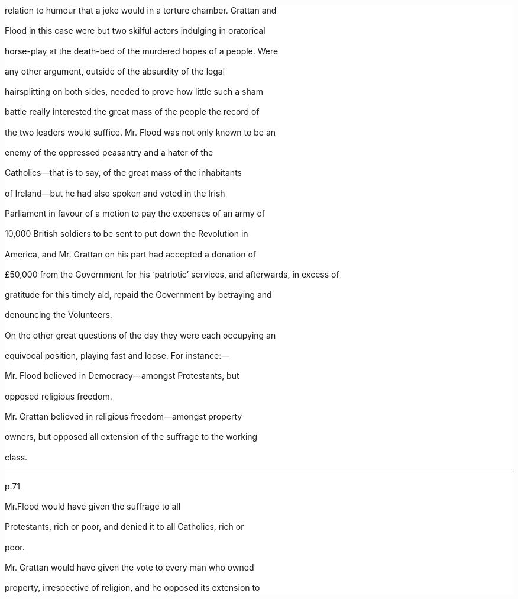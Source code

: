 relation to humour that a joke would in a torture chamber. Grattan and

Flood in this case were but two skilful actors indulging in oratorical

horse-play at the death-bed of the murdered hopes of a people. Were

any other argument, outside of the absurdity of the legal

hairsplitting on both sides, needed to prove how little such a sham

battle really interested the great mass of the people the record of

the two leaders would suffice. Mr. Flood was not only known to be an

enemy of the oppressed peasantry and a hater of the

Catholics—that is to say, of the great mass of the inhabitants

of Ireland—but he had also spoken and voted in the Irish

Parliament in favour of a motion to pay the expenses of an army of

10,000 British soldiers to be sent to put down the Revolution in

America, and Mr. Grattan on his part had accepted a donation of

£50,000 from the Government for his ‘patriotic’ services, and afterwards, in excess of

gratitude for this timely aid, repaid the Government by betraying and

denouncing the Volunteers.


On the other great questions of the day they were each occupying an

equivocal position, playing fast and loose. For instance:—


Mr. Flood believed in Democracy—amongst Protestants, but

opposed religious freedom.


Mr. Grattan believed in religious freedom—amongst property

owners, but opposed all extension of the suffrage to the working

class.




---

p.71


Mr.Flood would have given the suffrage to all

Protestants, rich or poor, and denied it to all Catholics, rich or

poor.


Mr. Grattan would have given the vote to every man who owned

property, irrespective of religion, and he opposed its extension to

